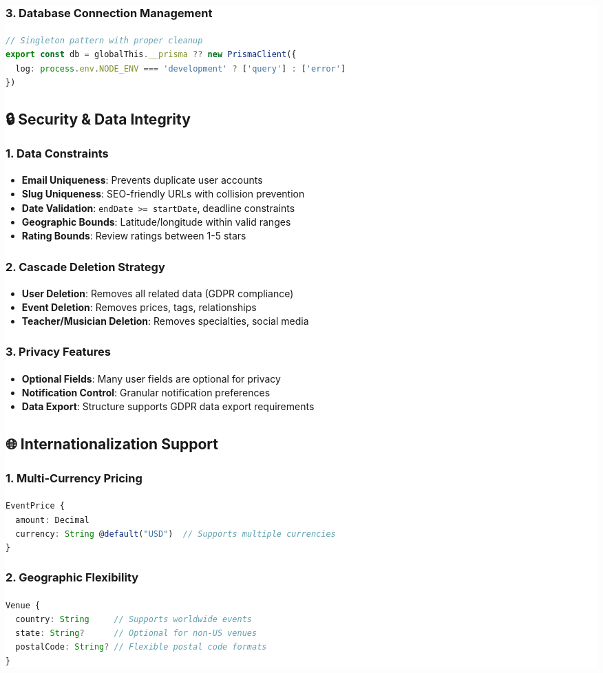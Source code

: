 ### 3. Database Connection Management

```typescript
// Singleton pattern with proper cleanup
export const db = globalThis.__prisma ?? new PrismaClient({
  log: process.env.NODE_ENV === 'development' ? ['query'] : ['error']
})
```

## 🔒 Security & Data Integrity

### 1. Data Constraints

- **Email Uniqueness**: Prevents duplicate user accounts
- **Slug Uniqueness**: SEO-friendly URLs with collision prevention
- **Date Validation**: `endDate >= startDate`, deadline constraints
- **Geographic Bounds**: Latitude/longitude within valid ranges
- **Rating Bounds**: Review ratings between 1-5 stars

### 2. Cascade Deletion Strategy

- **User Deletion**: Removes all related data (GDPR compliance)
- **Event Deletion**: Removes prices, tags, relationships
- **Teacher/Musician Deletion**: Removes specialties, social media

### 3. Privacy Features

- **Optional Fields**: Many user fields are optional for privacy
- **Notification Control**: Granular notification preferences
- **Data Export**: Structure supports GDPR data export requirements

## 🌐 Internationalization Support

### 1. Multi-Currency Pricing

```typescript
EventPrice {
  amount: Decimal
  currency: String @default("USD")  // Supports multiple currencies
}
```

### 2. Geographic Flexibility

```typescript
Venue {
  country: String     // Supports worldwide events
  state: String?      // Optional for non-US venues
  postalCode: String? // Flexible postal code formats
}
```
